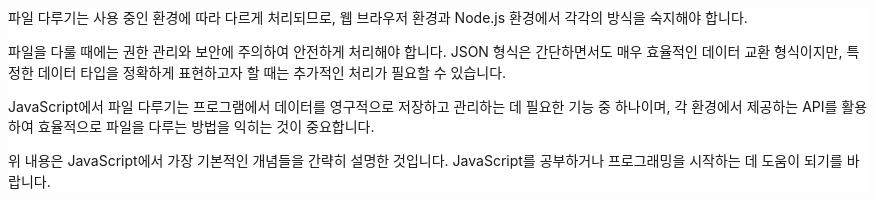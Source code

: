 파일 다루기는 사용 중인 환경에 따라 다르게 처리되므로, 웹 브라우저 환경과 Node.js 환경에서 각각의 방식을 숙지해야 합니다.

파일을 다룰 때에는 권한 관리와 보안에 주의하여 안전하게 처리해야 합니다.
JSON 형식은 간단하면서도 매우 효율적인 데이터 교환 형식이지만, 특정한 데이터 타입을 정확하게 표현하고자 할 때는 추가적인 처리가 필요할 수 있습니다.

JavaScript에서 파일 다루기는 프로그램에서 데이터를 영구적으로 저장하고 관리하는 데 필요한 기능 중 하나이며, 각 환경에서 제공하는 API를 활용하여 효율적으로 파일을 다루는 방법을 익히는 것이 중요합니다.



위 내용은 JavaScript에서 가장 기본적인 개념들을 간략히 설명한 것입니다. JavaScript를 공부하거나 프로그래밍을 시작하는 데 도움이 되기를 바랍니다.